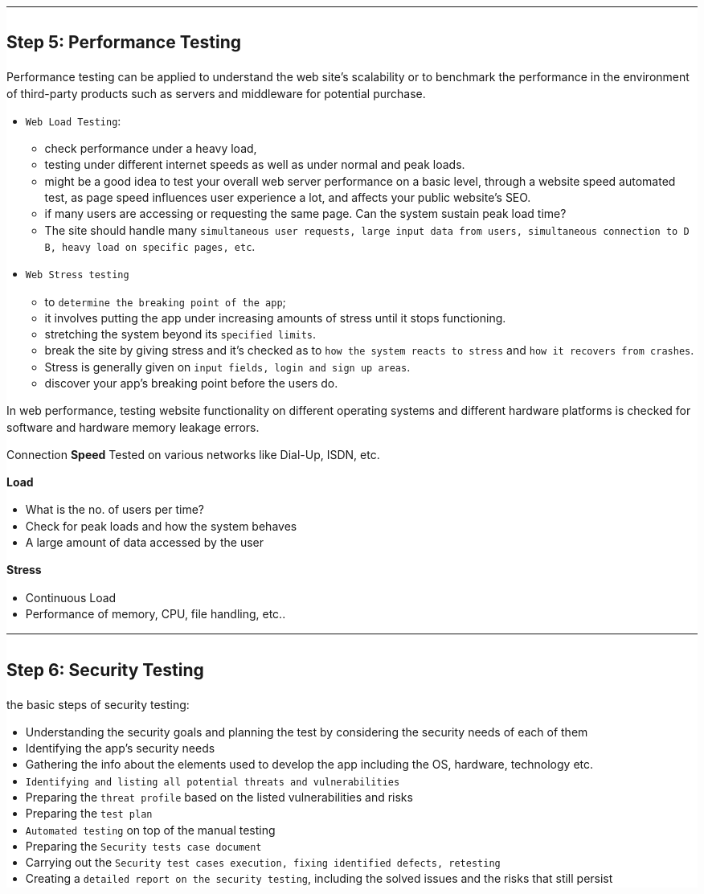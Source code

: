 



---

## **Step 5: Performance Testing**

Performance testing can be applied to understand the web site’s scalability or to benchmark the performance in the environment of third-party products such as servers and middleware for potential purchase.


- `Web Load Testing`:
  - check performance under a heavy load,
  - testing under different internet speeds as well as under normal and peak loads.
  - might be a good idea to test your overall web server performance on a basic level, through a website speed automated test, as page speed influences user experience a lot, and affects your public website’s SEO.
  - if many users are accessing or requesting the same page. Can the system sustain peak load time?
  - The site should handle many `simultaneous user requests, large input data from users, simultaneous connection to DB, heavy load on specific pages, etc`.

- `Web Stress testing`
  - to `determine the breaking point of the app`;
  - it involves putting the app under increasing amounts of stress until it stops functioning.
  - stretching the system beyond its `specified limits`.
  - break the site by giving stress and it’s checked as to `how the system reacts to stress` and `how it recovers from crashes`.
  - Stress is generally given on `input fields, login and sign up areas`.
  - discover your app’s breaking point before the users do.

In web performance, testing website functionality on different operating systems and different hardware platforms is checked for software and hardware memory leakage errors.

Connection **Speed**
Tested on various networks like Dial-Up, ISDN, etc.

**Load**
- What is the no. of users per time?
- Check for peak loads and how the system behaves
- A large amount of data accessed by the user

**Stress**
- Continuous Load
- Performance of memory, CPU, file handling, etc..



---


## **Step 6: Security Testing**

the basic steps of security testing:

* Understanding the security goals and planning the test by considering the security needs of each of them
* Identifying the app’s security needs
* Gathering the info about the elements used to develop the app including the OS, hardware, technology etc.
* `Identifying and listing all potential threats and vulnerabilities`
* Preparing the `threat profile` based on the listed vulnerabilities and risks
* Preparing the `test plan`
* `Automated testing` on top of the manual testing
* Preparing the `Security tests case document`
* Carrying out the `Security test cases execution, fixing identified defects, retesting`
* Creating a `detailed report on the security testing`, including the solved issues and the risks that still persist
